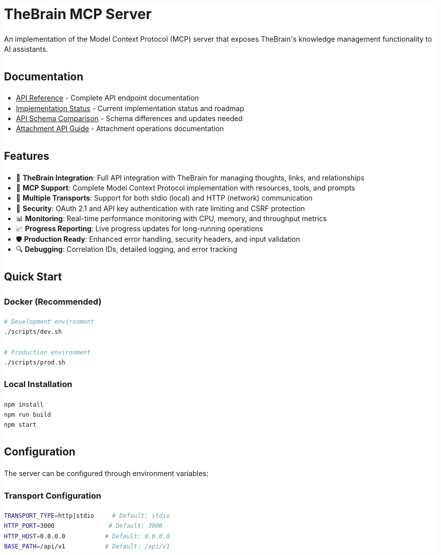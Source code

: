 # TheBrain MCP Server

An implementation of the Model Context Protocol (MCP) server that exposes TheBrain's knowledge management functionality to AI assistants.

## Documentation

- [API Reference](./THEBRAIN_API_REFERENCE.md) - Complete API endpoint documentation
- [Implementation Status](./IMPLEMENTATION_PLAN.md) - Current implementation status and roadmap
- [API Schema Comparison](./API_SCHEMA_COMPARISON.md) - Schema differences and updates needed
- [Attachment API Guide](./ATTACHMENT_API_IMPLEMENTATION.md) - Attachment operations documentation

## Features

- 🧠 **TheBrain Integration**: Full API integration with TheBrain for managing thoughts, links, and relationships
- 🔌 **MCP Support**: Complete Model Context Protocol implementation with resources, tools, and prompts
- 🚀 **Multiple Transports**: Support for both stdio (local) and HTTP (network) communication
- 🔐 **Security**: OAuth 2.1 and API key authentication with rate limiting and CSRF protection
- 📊 **Monitoring**: Real-time performance monitoring with CPU, memory, and throughput metrics
- 📈 **Progress Reporting**: Live progress updates for long-running operations
- 🛡️ **Production Ready**: Enhanced error handling, security headers, and input validation
- 🔍 **Debugging**: Correlation IDs, detailed logging, and error tracking

## Quick Start

### Docker (Recommended)

```bash
# Development environment
./scripts/dev.sh

# Production environment
./scripts/prod.sh
```

### Local Installation

```bash
npm install
npm run build
npm start
```

## Configuration

The server can be configured through environment variables:

### Transport Configuration
```bash
TRANSPORT_TYPE=http|stdio     # Default: stdio
HTTP_PORT=3000               # Default: 3000
HTTP_HOST=0.0.0.0           # Default: 0.0.0.0
BASE_PATH=/api/v1           # Default: /api/v1
```
